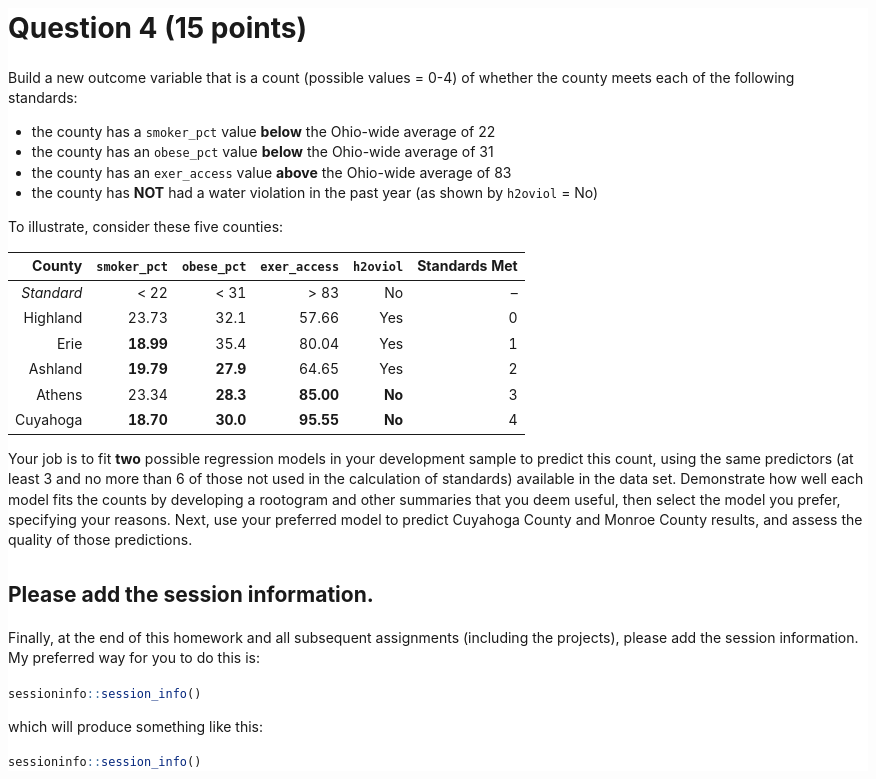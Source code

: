 # Question 4 (15 points)

Build a new outcome variable that is a count (possible values = 0-4) of
whether the county meets each of the following standards:

  - the county has a `smoker_pct` value **below** the Ohio-wide average
    of 22
  - the county has an `obese_pct` value **below** the Ohio-wide average
    of 31
  - the county has an `exer_access` value **above** the Ohio-wide
    average of 83
  - the county has **NOT** had a water violation in the past year (as
    shown by `h2oviol` = No)

To illustrate, consider these five
counties:

|     County | `smoker_pct` | `obese_pct` | `exer_access` | `h2oviol` | Standards Met |
| ---------: | -----------: | ----------: | ------------: | --------: | ------------: |
| *Standard* |        \< 22 |       \< 31 |         \> 83 |        No |             – |
|   Highland |        23.73 |        32.1 |         57.66 |       Yes |             0 |
|       Erie |    **18.99** |        35.4 |         80.04 |       Yes |             1 |
|    Ashland |    **19.79** |    **27.9** |         64.65 |       Yes |             2 |
|     Athens |        23.34 |    **28.3** |     **85.00** |    **No** |             3 |
|   Cuyahoga |    **18.70** |    **30.0** |     **95.55** |    **No** |             4 |

Your job is to fit **two** possible regression models in your
development sample to predict this count, using the same predictors (at
least 3 and no more than 6 of those not used in the calculation of
standards) available in the data set. Demonstrate how well each model
fits the counts by developing a rootogram and other summaries that you
deem useful, then select the model you prefer, specifying your reasons.
Next, use your preferred model to predict Cuyahoga County and Monroe
County results, and assess the quality of those predictions.

## Please add the session information.

Finally, at the end of this homework and all subsequent assignments
(including the projects), please add the session information. My
preferred way for you to do this is:

``` r
sessioninfo::session_info()
```

which will produce something like
    this:

``` r
sessioninfo::session_info()
```
